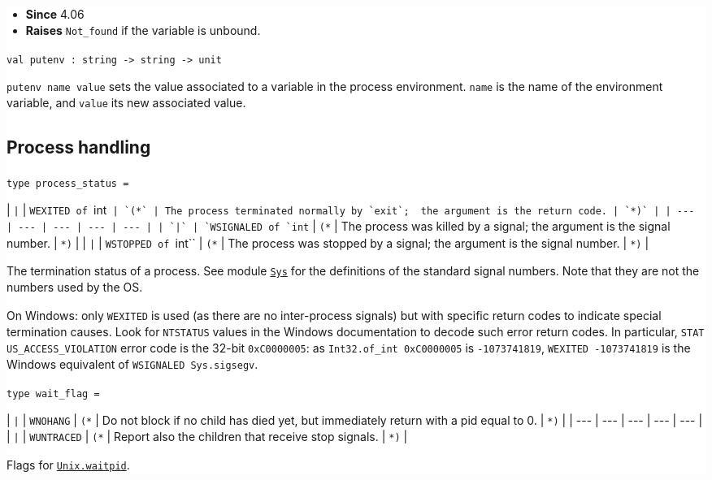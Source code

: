 

* **Since** 4.06
* **Raises** `Not_found` if the variable is unbound.



```
val putenv : string -> string -> unit
```


`putenv name value` sets the value associated to a
 variable in the process environment.
 `name` is the name of the environment variable,
 and `value` its new associated value.



## Process handling


```
type process_status = 
```


| `|` | `WEXITED of `int`` | `(*` | The process terminated normally by `exit`;  the argument is the return code. | `*)` |
| --- | --- | --- | --- | --- |
| `|` | `WSIGNALED of `int`` | `(*` | The process was killed by a signal;  the argument is the signal number. | `*)` |
| `|` | `WSTOPPED of `int`` | `(*` | The process was stopped by a signal; the argument is the  signal number. | `*)` |



The termination status of a process. See module [`Sys`](Sys.html) for the
 definitions of the standard signal numbers. Note that they are
 not the numbers used by the OS.


On Windows: only `WEXITED` is used (as there are no inter-process signals)
 but with specific return codes to indicate special termination causes.
 Look for `NTSTATUS` values in the Windows documentation to decode such error
 return codes. In particular, `STATUS_ACCESS_VIOLATION` error code
 is the 32-bit `0xC0000005`: as `Int32.of_int 0xC0000005` is
 `-1073741819`, `WEXITED -1073741819` is the Windows equivalent of
 `WSIGNALED Sys.sigsegv`.




```
type wait_flag = 
```


| `|` | `WNOHANG` | `(*` | Do not block if no child has  died yet, but immediately return with a pid equal to 0. | `*)` |
| --- | --- | --- | --- | --- |
| `|` | `WUNTRACED` | `(*` | Report also the children that receive stop signals. | `*)` |



Flags for [`Unix.waitpid`](Unix.html#VALwaitpid).
